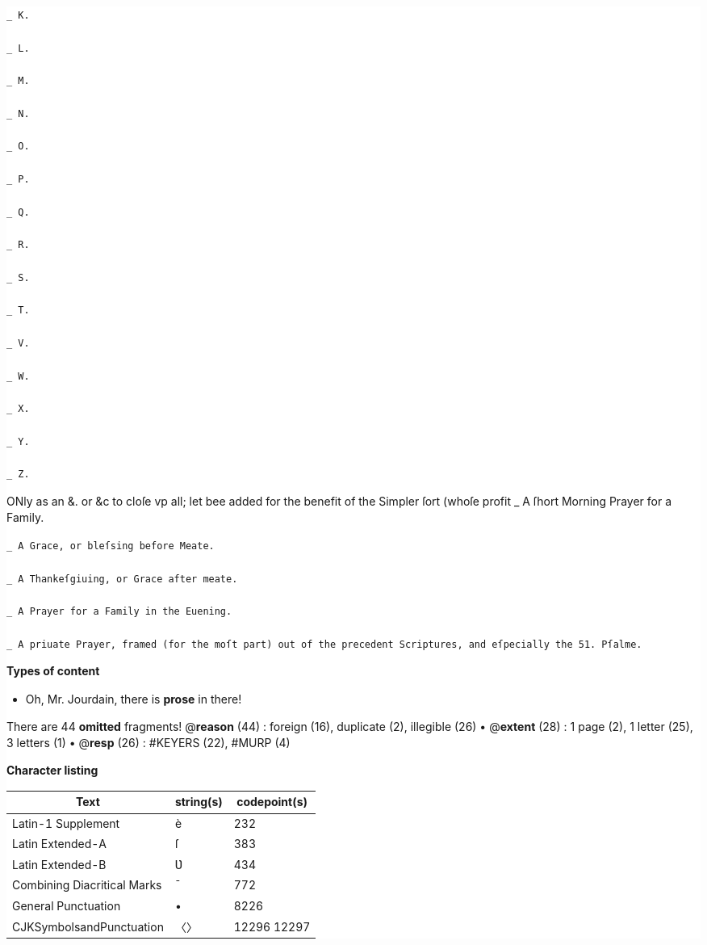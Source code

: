     _ K.

    _ L.

    _ M.

    _ N.

    _ O.

    _ P.

    _ Q.

    _ R.

    _ S.

    _ T.

    _ V.

    _ W.

    _ X.

    _ Y.

    _ Z.
ONly as an &. or &c to cloſe vp all; let bee added for the benefit of the Simpler ſort (whoſe profit
    _ A ſhort Morning Prayer for a Family.

    _ A Grace, or bleſsing before Meate.

    _ A Thankeſgiuing, or Grace after meate.

    _ A Prayer for a Family in the Euening.

    _ A priuate Prayer, framed (for the moſt part) out of the precedent Scriptures, and eſpecially the 51. Pſalme.

**Types of content**

  * Oh, Mr. Jourdain, there is **prose** in there!

There are 44 **omitted** fragments! 
 @__reason__ (44) : foreign (16), duplicate (2), illegible (26)  •  @__extent__ (28) : 1 page (2), 1 letter (25), 3 letters (1)  •  @__resp__ (26) : #KEYERS (22), #MURP (4)

**Character listing**


|Text|string(s)|codepoint(s)|
|---|---|---|
|Latin-1 Supplement|è|232|
|Latin Extended-A|ſ|383|
|Latin Extended-B|Ʋ|434|
|Combining             Diacritical Marks|̄|772|
|General Punctuation|•|8226|
|CJKSymbolsandPunctuation|〈〉|12296 12297|

